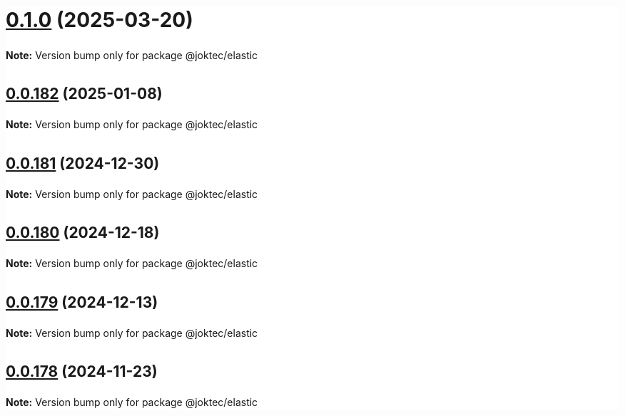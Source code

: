 



# [0.1.0](https://github.com/joktec/joktec-monorepo/compare/@joktec/elastic@0.0.182...@joktec/elastic@0.1.0) (2025-03-20)

**Note:** Version bump only for package @joktec/elastic





## [0.0.182](https://github.com/joktec/joktec-monorepo/compare/@joktec/elastic@0.0.181...@joktec/elastic@0.0.182) (2025-01-08)

**Note:** Version bump only for package @joktec/elastic





## [0.0.181](https://github.com/joktec/joktec-monorepo/compare/@joktec/elastic@0.0.180...@joktec/elastic@0.0.181) (2024-12-30)

**Note:** Version bump only for package @joktec/elastic





## [0.0.180](https://github.com/joktec/joktec-monorepo/compare/@joktec/elastic@0.0.179...@joktec/elastic@0.0.180) (2024-12-18)

**Note:** Version bump only for package @joktec/elastic





## [0.0.179](https://github.com/joktec/joktec-monorepo/compare/@joktec/elastic@0.0.178...@joktec/elastic@0.0.179) (2024-12-13)

**Note:** Version bump only for package @joktec/elastic





## [0.0.178](https://github.com/joktec/joktec-monorepo/compare/@joktec/elastic@0.0.177...@joktec/elastic@0.0.178) (2024-11-23)

**Note:** Version bump only for package @joktec/elastic
